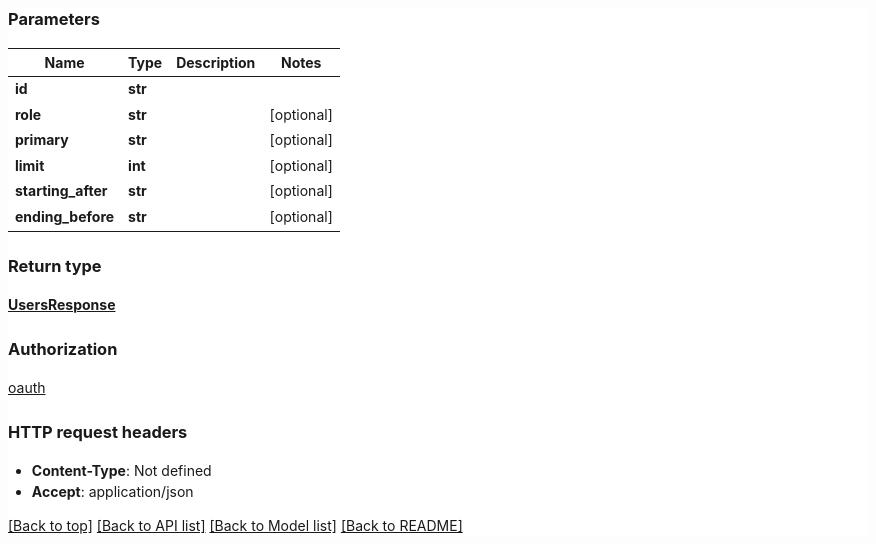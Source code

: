 ### Parameters

Name | Type | Description  | Notes
------------- | ------------- | ------------- | -------------
 **id** | **str**|  | 
 **role** | **str**|  | [optional] 
 **primary** | **str**|  | [optional] 
 **limit** | **int**|  | [optional] 
 **starting_after** | **str**|  | [optional] 
 **ending_before** | **str**|  | [optional] 

### Return type

[**UsersResponse**](UsersResponse.md)

### Authorization

[oauth](../README.md#oauth)

### HTTP request headers

 - **Content-Type**: Not defined
 - **Accept**: application/json

[[Back to top]](#) [[Back to API list]](../README.md#documentation-for-api-endpoints) [[Back to Model list]](../README.md#documentation-for-models) [[Back to README]](../README.md)

